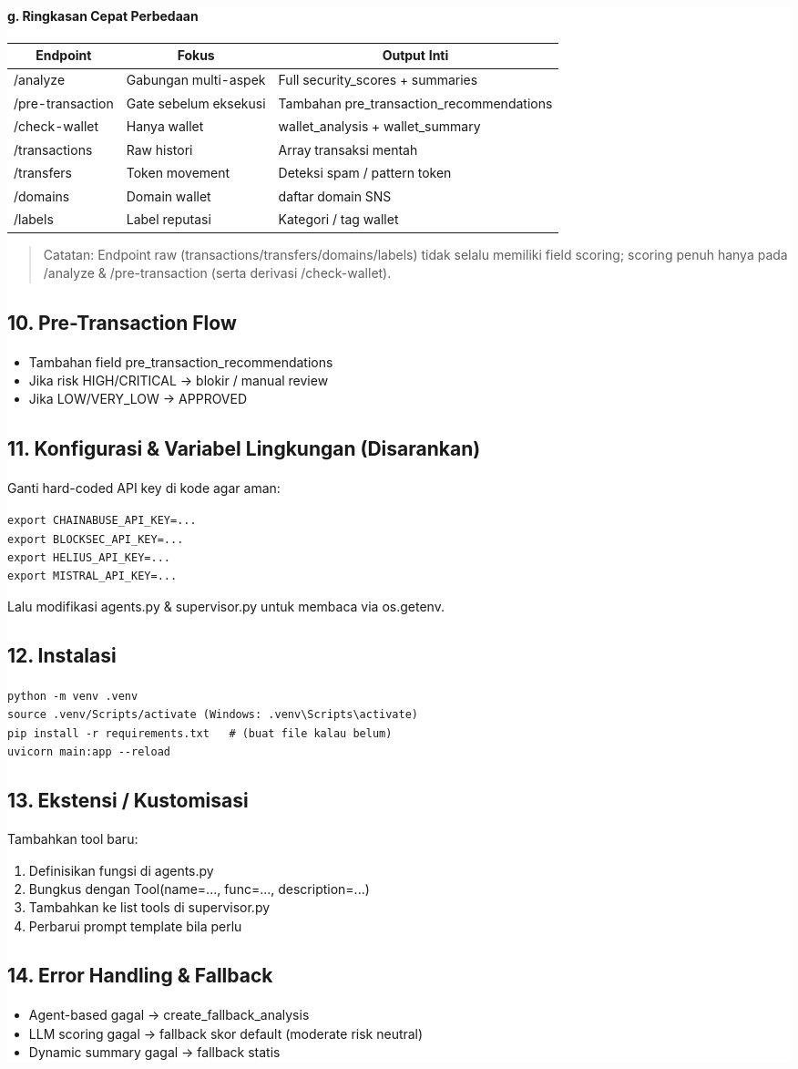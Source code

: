 #### g. Ringkasan Cepat Perbedaan
| Endpoint | Fokus | Output Inti |
|----------|-------|-------------|
| /analyze | Gabungan multi-aspek | Full security_scores + summaries |
| /pre-transaction | Gate sebelum eksekusi | Tambahan pre_transaction_recommendations |
| /check-wallet | Hanya wallet | wallet_analysis + wallet_summary |
| /transactions | Raw histori | Array transaksi mentah |
| /transfers | Token movement | Deteksi spam / pattern token |
| /domains | Domain wallet | daftar domain SNS |
| /labels | Label reputasi | Kategori / tag wallet |

> Catatan: Endpoint raw (transactions/transfers/domains/labels) tidak selalu memiliki field scoring; scoring penuh hanya pada /analyze & /pre-transaction (serta derivasi /check-wallet).

## 10. Pre-Transaction Flow
- Tambahan field pre_transaction_recommendations
- Jika risk HIGH/CRITICAL → blokir / manual review
- Jika LOW/VERY_LOW → APPROVED

## 11. Konfigurasi & Variabel Lingkungan (Disarankan)
Ganti hard-coded API key di kode agar aman:
```
export CHAINABUSE_API_KEY=...
export BLOCKSEC_API_KEY=...
export HELIUS_API_KEY=...
export MISTRAL_API_KEY=...
```
Lalu modifikasi agents.py & supervisor.py untuk membaca via os.getenv.

## 12. Instalasi
```
python -m venv .venv
source .venv/Scripts/activate (Windows: .venv\Scripts\activate)
pip install -r requirements.txt   # (buat file kalau belum)
uvicorn main:app --reload
```

## 13. Ekstensi / Kustomisasi
Tambahkan tool baru:
1. Definisikan fungsi di agents.py
2. Bungkus dengan Tool(name=..., func=..., description=...)
3. Tambahkan ke list tools di supervisor.py
4. Perbarui prompt template bila perlu

## 14. Error Handling & Fallback
- Agent-based gagal → create_fallback_analysis
- LLM scoring gagal → fallback skor default (moderate risk neutral)
- Dynamic summary gagal → fallback statis
